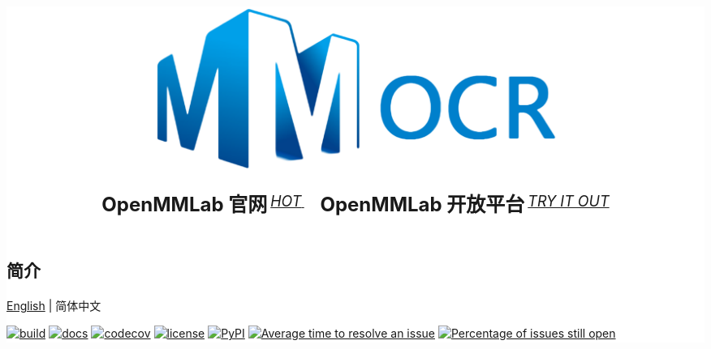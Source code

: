 <div align="center">
  <img src="resources/mmocr-logo.png" width="500px"/>
  <div>&nbsp;</div>
  <div align="center">
    <b><font size="5">OpenMMLab 官网</font></b>
    <sup>
      <a href="https://openmmlab.com">
        <i><font size="4">HOT</font></i>
      </a>
    </sup>
    &nbsp;&nbsp;&nbsp;&nbsp;
    <b><font size="5">OpenMMLab 开放平台</font></b>
    <sup>
      <a href="https://platform.openmmlab.com">
        <i><font size="4">TRY IT OUT</font></i>
      </a>
    </sup>
  </div>
  <div>&nbsp;</div>
</div>

## 简介

[English](/README.md) | 简体中文

[![build](https://github.com/open-mmlab/mmocr/workflows/build/badge.svg)](https://github.com/open-mmlab/mmocr/actions)
[![docs](https://readthedocs.org/projects/mmocr/badge/?version=latest)](https://mmocr.readthedocs.io/en/latest/?badge=latest)
[![codecov](https://codecov.io/gh/open-mmlab/mmocr/branch/main/graph/badge.svg)](https://codecov.io/gh/open-mmlab/mmocr)
[![license](https://img.shields.io/github/license/open-mmlab/mmocr.svg)](https://github.com/open-mmlab/mmocr/blob/main/LICENSE)
[![PyPI](https://badge.fury.io/py/mmocr.svg)](https://pypi.org/project/mmocr/)
[![Average time to resolve an issue](https://isitmaintained.com/badge/resolution/open-mmlab/mmocr.svg)](https://github.com/open-mmlab/mmocr/issues)
[![Percentage of issues still open](https://isitmaintained.com/badge/open/open-mmlab/mmocr.svg)](https://github.com/open-mmlab/mmocr/issues)
